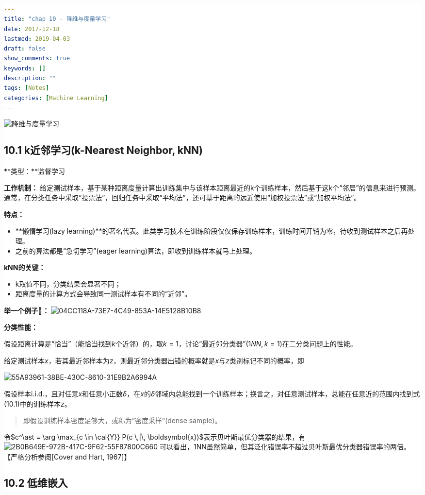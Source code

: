 ```yaml
---
title: "chap 10 - 降维与度量学习"
date: 2017-12-18
lastmod: 2019-04-03
draft: false
show_comments: true
keywords: []
description: ""
tags: [Notes]
categories: [Machine Learning]
---
```


![降维与度量学习](https://i.loli.net/2019/04/03/5ca4237ab755d.png)

## 10.1 k近邻学习(k-Nearest Neighbor, kNN)

**类型：**监督学习

**工作机制：** 给定测试样本，基于某种距离度量计算出训练集中与该样本距离最近的k个训练样本，然后基于这k个“邻居”的信息来进行预测。通常，在分类任务中采取“投票法”，回归任务中采取“平均法”，还可基于距离的远近使用“加权投票法”或“加权平均法”。

**特点：**

* **懒惰学习(lazy learning)**的著名代表。此类学习技术在训练阶段仅仅保存训练样本，训练时间开销为零，待收到测试样本之后再处理。
* 之前的算法都是“急切学习”(eager learning)算法，即收到训练样本就马上处理。

**kNN的关键：**

* k取值不同，分类结果会显著不同；
* 距离度量的计算方式会导致同一测试样本有不同的“近邻”。

**举一个例子🌰：**
![04CC118A-73E7-4C49-853A-14E5128B10B8](https://i.loli.net/2019/04/03/5ca4237d59193.png)

**分类性能：**

假设距离计算是“恰当”（能恰当找到$k$个近邻）的，取$k=1$，讨论“最近邻分类器”($1NN, k=1$)在二分类问题上的性能。

给定测试样本$x$，若其最近邻样本为$z$，则最近邻分类器出错的概率就是$x$与$z$类别标记不同的概率，即

![55A93961-38BE-430C-8610-31E9B2A6994A](https://i.loli.net/2019/04/03/5ca4235987be4.png)

假设样本i.i.d.，且对任意$x$和任意小正数$δ$，在$x$的$δ$邻域内总能找到一个训练样本；换言之，对任意测试样本，总能在任意近的范围内找到式(10.1)中的训练样本$z$。

> 即假设训练样本密度足够大，或称为“密度采样”(dense sample)。

令$c^\ast = \arg \max_{c \in \cal{Y}} P(c \,|\, \boldsymbol{x})$表示贝叶斯最优分类器的结果，有
![2B0B649E-972B-417C-9F62-55F87800C660](https://i.loli.net/2019/04/03/5ca4237d13dd6.png)
可以看出，1NN虽然简单，但其泛化错误率不超过贝叶斯最优分类器错误率的两倍。
【严格分析参阅[Cover and Hart, 1967]】

## 10.2 低维嵌入
